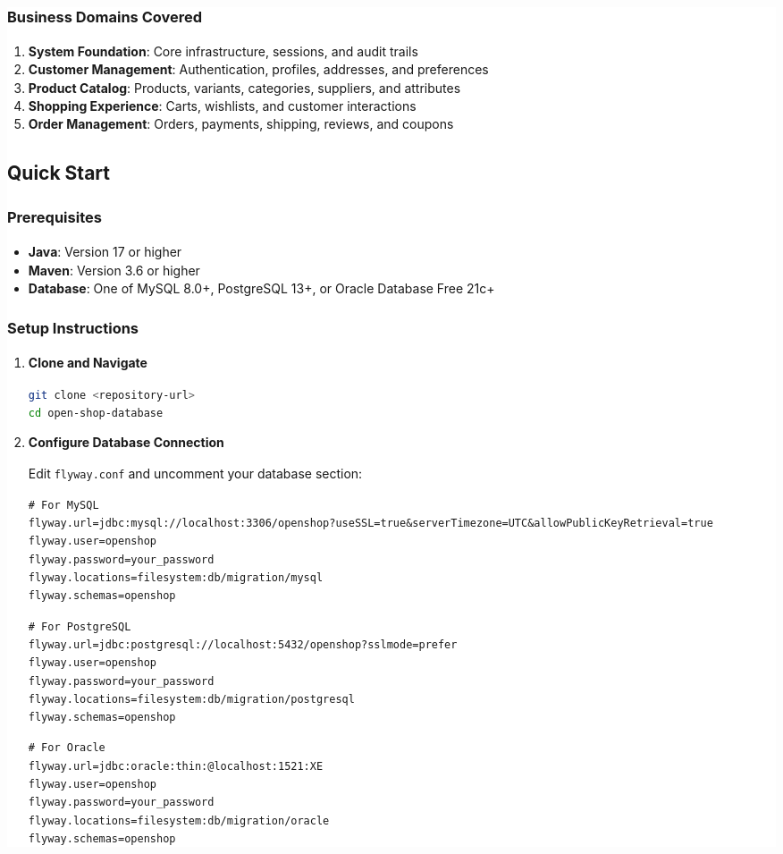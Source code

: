 ### Business Domains Covered
1. **System Foundation**: Core infrastructure, sessions, and audit trails
2. **Customer Management**: Authentication, profiles, addresses, and preferences  
3. **Product Catalog**: Products, variants, categories, suppliers, and attributes
4. **Shopping Experience**: Carts, wishlists, and customer interactions
5. **Order Management**: Orders, payments, shipping, reviews, and coupons

## Quick Start

### Prerequisites

- **Java**: Version 17 or higher
- **Maven**: Version 3.6 or higher
- **Database**: One of MySQL 8.0+, PostgreSQL 13+, or Oracle Database Free 21c+

### Setup Instructions

1. **Clone and Navigate**
   ```bash
   git clone <repository-url>
   cd open-shop-database
   ```

2. **Configure Database Connection**
   
   Edit `flyway.conf` and uncomment your database section:

   ```properties
   # For MySQL
   flyway.url=jdbc:mysql://localhost:3306/openshop?useSSL=true&serverTimezone=UTC&allowPublicKeyRetrieval=true
   flyway.user=openshop
   flyway.password=your_password
   flyway.locations=filesystem:db/migration/mysql
   flyway.schemas=openshop
   ```

   ```properties
   # For PostgreSQL  
   flyway.url=jdbc:postgresql://localhost:5432/openshop?sslmode=prefer
   flyway.user=openshop
   flyway.password=your_password
   flyway.locations=filesystem:db/migration/postgresql
   flyway.schemas=openshop
   ```

   ```properties
   # For Oracle
   flyway.url=jdbc:oracle:thin:@localhost:1521:XE
   flyway.user=openshop
   flyway.password=your_password
   flyway.locations=filesystem:db/migration/oracle
   flyway.schemas=openshop
   ```
